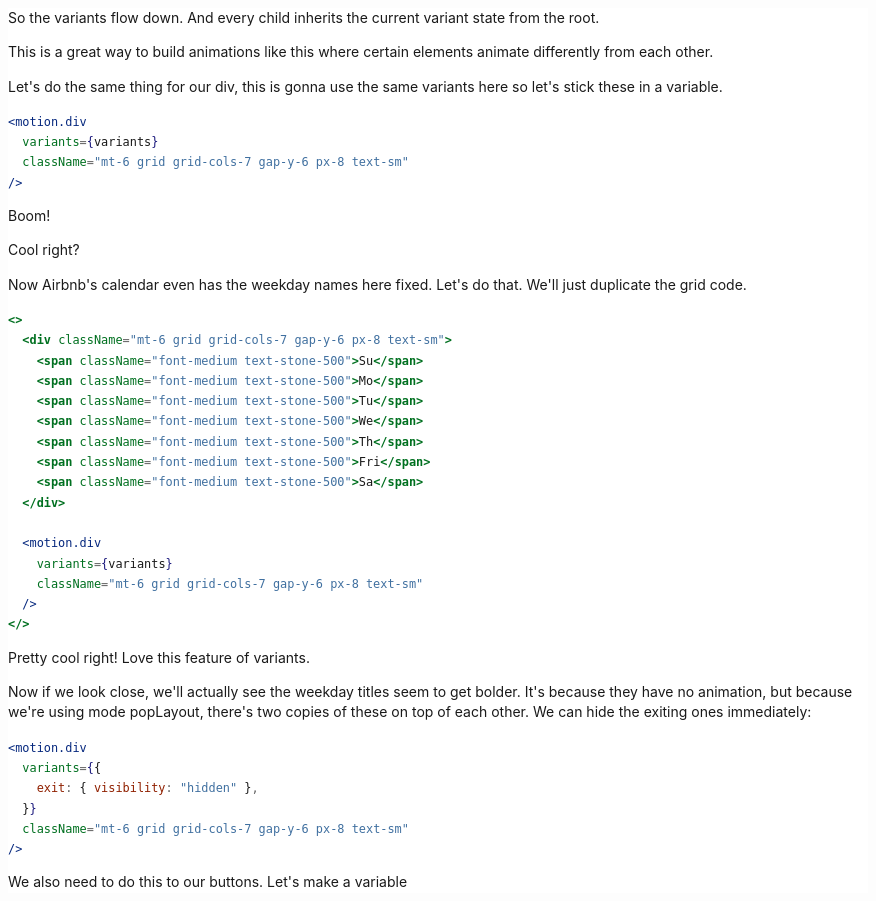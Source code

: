 So the variants flow down. And every child inherits the current variant state from the root.

This is a great way to build animations like this where certain elements animate differently from each other.

Let's do the same thing for our div, this is gonna use the same variants here so let's stick these in a variable.

```jsx
<motion.div
  variants={variants}
  className="mt-6 grid grid-cols-7 gap-y-6 px-8 text-sm"
/>
```

Boom!

Cool right?

Now Airbnb's calendar even has the weekday names here fixed. Let's do that. We'll just duplicate the grid code.

```jsx
<>
  <div className="mt-6 grid grid-cols-7 gap-y-6 px-8 text-sm">
    <span className="font-medium text-stone-500">Su</span>
    <span className="font-medium text-stone-500">Mo</span>
    <span className="font-medium text-stone-500">Tu</span>
    <span className="font-medium text-stone-500">We</span>
    <span className="font-medium text-stone-500">Th</span>
    <span className="font-medium text-stone-500">Fri</span>
    <span className="font-medium text-stone-500">Sa</span>
  </div>

  <motion.div
    variants={variants}
    className="mt-6 grid grid-cols-7 gap-y-6 px-8 text-sm"
  />
</>
```

Pretty cool right! Love this feature of variants.

Now if we look close, we'll actually see the weekday titles seem to get bolder. It's because they have no animation, but because we're using mode popLayout, there's two copies of these on top of each other. We can hide the exiting ones immediately:

```jsx
<motion.div
  variants={{
    exit: { visibility: "hidden" },
  }}
  className="mt-6 grid grid-cols-7 gap-y-6 px-8 text-sm"
/>
```

We also need to do this to our buttons. Let's make a variable
